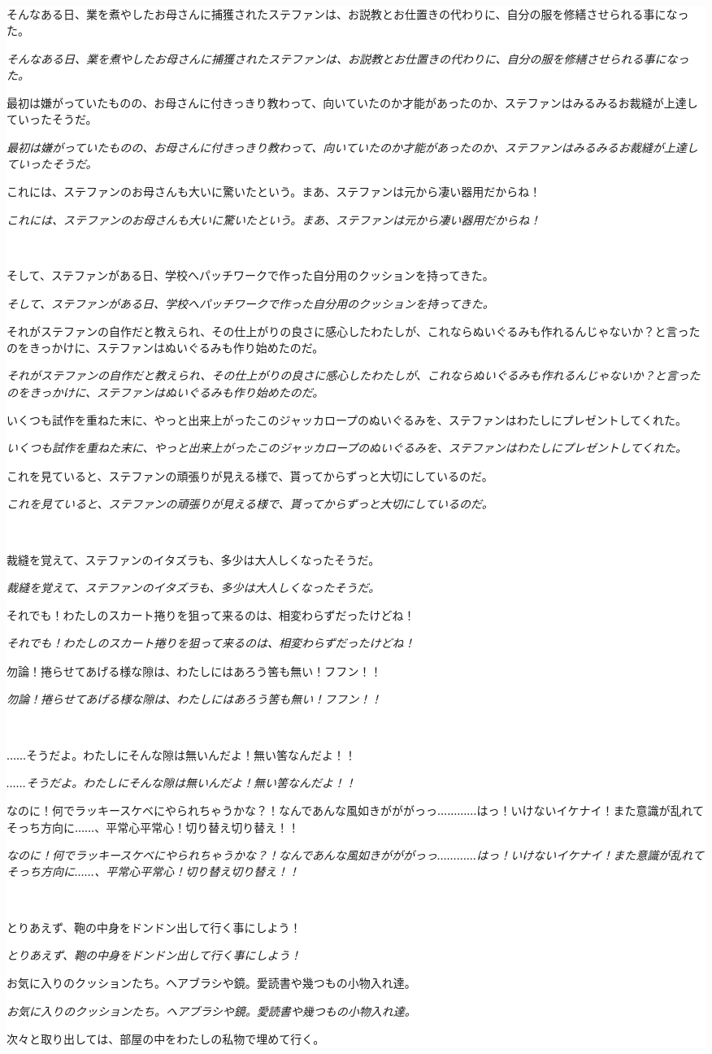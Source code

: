 そんなある日、業を煮やしたお母さんに捕獲されたステファンは、お説教とお仕置きの代わりに、自分の服を修繕させられる事になった。

*そんなある日、業を煮やしたお母さんに捕獲されたステファンは、お説教とお仕置きの代わりに、自分の服を修繕させられる事になった。*

最初は嫌がっていたものの、お母さんに付きっきり教わって、向いていたのか才能があったのか、ステファンはみるみるお裁縫が上達していったそうだ。

*最初は嫌がっていたものの、お母さんに付きっきり教わって、向いていたのか才能があったのか、ステファンはみるみるお裁縫が上達していったそうだ。*

これには、ステファンのお母さんも大いに驚いたという。まあ、ステファンは元から凄い器用だからね！

*これには、ステファンのお母さんも大いに驚いたという。まあ、ステファンは元から凄い器用だからね！*

&nbsp;

そして、ステファンがある日、学校へパッチワークで作った自分用のクッションを持ってきた。

*そして、ステファンがある日、学校へパッチワークで作った自分用のクッションを持ってきた。*

それがステファンの自作だと教えられ、その仕上がりの良さに感心したわたしが、これならぬいぐるみも作れるんじゃないか？と言ったのをきっかけに、ステファンはぬいぐるみも作り始めたのだ。

*それがステファンの自作だと教えられ、その仕上がりの良さに感心したわたしが、これならぬいぐるみも作れるんじゃないか？と言ったのをきっかけに、ステファンはぬいぐるみも作り始めたのだ。*

いくつも試作を重ねた末に、やっと出来上がったこのジャッカロープのぬいぐるみを、ステファンはわたしにプレゼントしてくれた。

*いくつも試作を重ねた末に、やっと出来上がったこのジャッカロープのぬいぐるみを、ステファンはわたしにプレゼントしてくれた。*

これを見ていると、ステファンの頑張りが見える様で、貰ってからずっと大切にしているのだ。

*これを見ていると、ステファンの頑張りが見える様で、貰ってからずっと大切にしているのだ。*

&nbsp;

裁縫を覚えて、ステファンのイタズラも、多少は大人しくなったそうだ。

*裁縫を覚えて、ステファンのイタズラも、多少は大人しくなったそうだ。*

それでも！わたしのスカート捲りを狙って来るのは、相変わらずだったけどね！

*それでも！わたしのスカート捲りを狙って来るのは、相変わらずだったけどね！*

勿論！捲らせてあげる様な隙は、わたしにはあろう筈も無い！フフン！！

*勿論！捲らせてあげる様な隙は、わたしにはあろう筈も無い！フフン！！*

&nbsp;

……そうだよ。わたしにそんな隙は無いんだよ！無い筈なんだよ！！

*……そうだよ。わたしにそんな隙は無いんだよ！無い筈なんだよ！！*

なのに！何でラッキースケベにやられちゃうかな？！なんであんな風如きがががっっ…………はっ！いけないイケナイ！また意識が乱れてそっち方向に……、平常心平常心！切り替え切り替え！！

*なのに！何でラッキースケベにやられちゃうかな？！なんであんな風如きがががっっ…………はっ！いけないイケナイ！また意識が乱れてそっち方向に……、平常心平常心！切り替え切り替え！！*

&nbsp;

とりあえず、鞄の中身をドンドン出して行く事にしよう！

*とりあえず、鞄の中身をドンドン出して行く事にしよう！*

お気に入りのクッションたち。ヘアブラシや鏡。愛読書や幾つもの小物入れ達。

*お気に入りのクッションたち。ヘアブラシや鏡。愛読書や幾つもの小物入れ達。*

次々と取り出しては、部屋の中をわたしの私物で埋めて行く。
